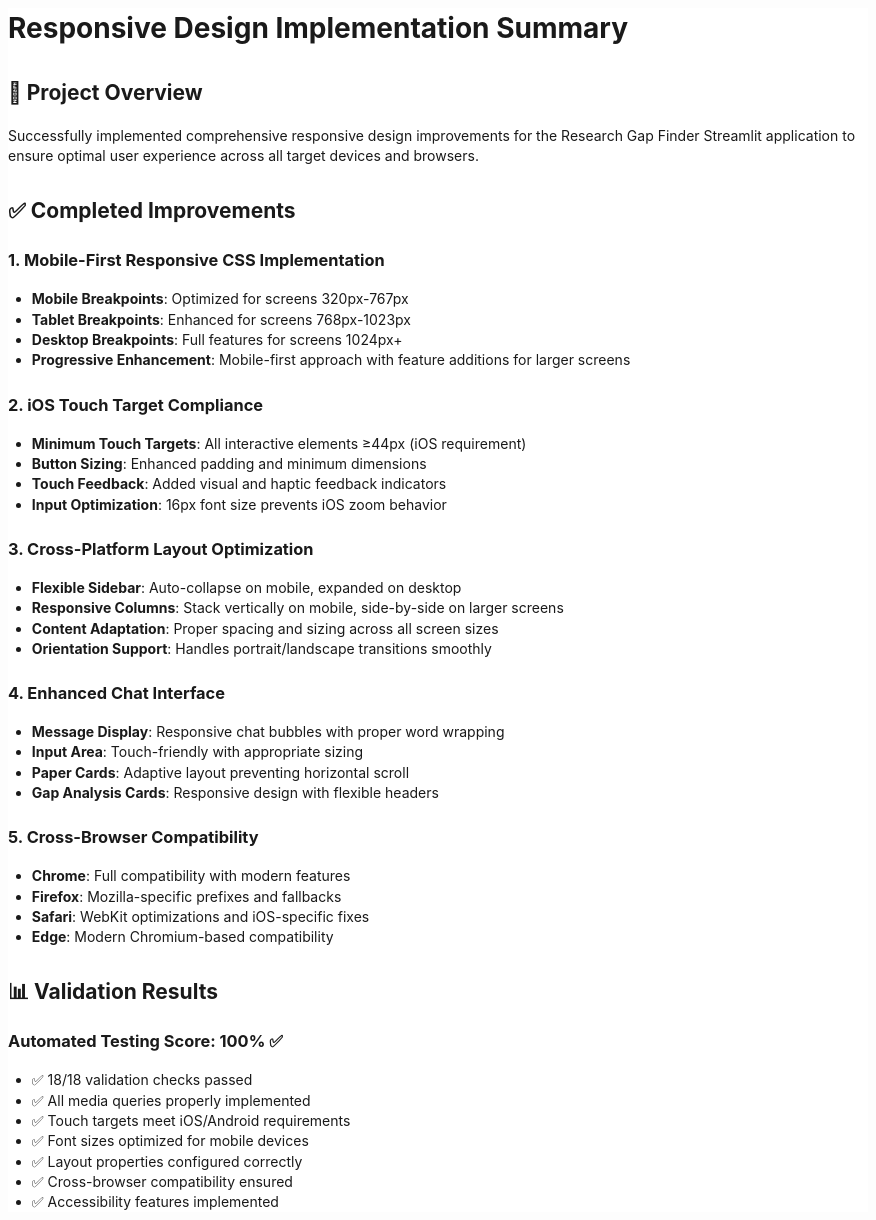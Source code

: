 # Responsive Design Implementation Summary

## 🎯 Project Overview
Successfully implemented comprehensive responsive design improvements for the Research Gap Finder Streamlit application to ensure optimal user experience across all target devices and browsers.

## ✅ Completed Improvements

### 1. Mobile-First Responsive CSS Implementation
- **Mobile Breakpoints**: Optimized for screens 320px-767px
- **Tablet Breakpoints**: Enhanced for screens 768px-1023px  
- **Desktop Breakpoints**: Full features for screens 1024px+
- **Progressive Enhancement**: Mobile-first approach with feature additions for larger screens

### 2. iOS Touch Target Compliance
- **Minimum Touch Targets**: All interactive elements ≥44px (iOS requirement)
- **Button Sizing**: Enhanced padding and minimum dimensions
- **Touch Feedback**: Added visual and haptic feedback indicators
- **Input Optimization**: 16px font size prevents iOS zoom behavior

### 3. Cross-Platform Layout Optimization
- **Flexible Sidebar**: Auto-collapse on mobile, expanded on desktop
- **Responsive Columns**: Stack vertically on mobile, side-by-side on larger screens
- **Content Adaptation**: Proper spacing and sizing across all screen sizes
- **Orientation Support**: Handles portrait/landscape transitions smoothly

### 4. Enhanced Chat Interface
- **Message Display**: Responsive chat bubbles with proper word wrapping
- **Input Area**: Touch-friendly with appropriate sizing
- **Paper Cards**: Adaptive layout preventing horizontal scroll
- **Gap Analysis Cards**: Responsive design with flexible headers

### 5. Cross-Browser Compatibility
- **Chrome**: Full compatibility with modern features
- **Firefox**: Mozilla-specific prefixes and fallbacks
- **Safari**: WebKit optimizations and iOS-specific fixes
- **Edge**: Modern Chromium-based compatibility

## 📊 Validation Results

### Automated Testing Score: 100% ✅
- ✅ 18/18 validation checks passed
- ✅ All media queries properly implemented
- ✅ Touch targets meet iOS/Android requirements
- ✅ Font sizes optimized for mobile devices
- ✅ Layout properties configured correctly
- ✅ Cross-browser compatibility ensured
- ✅ Accessibility features implemented
